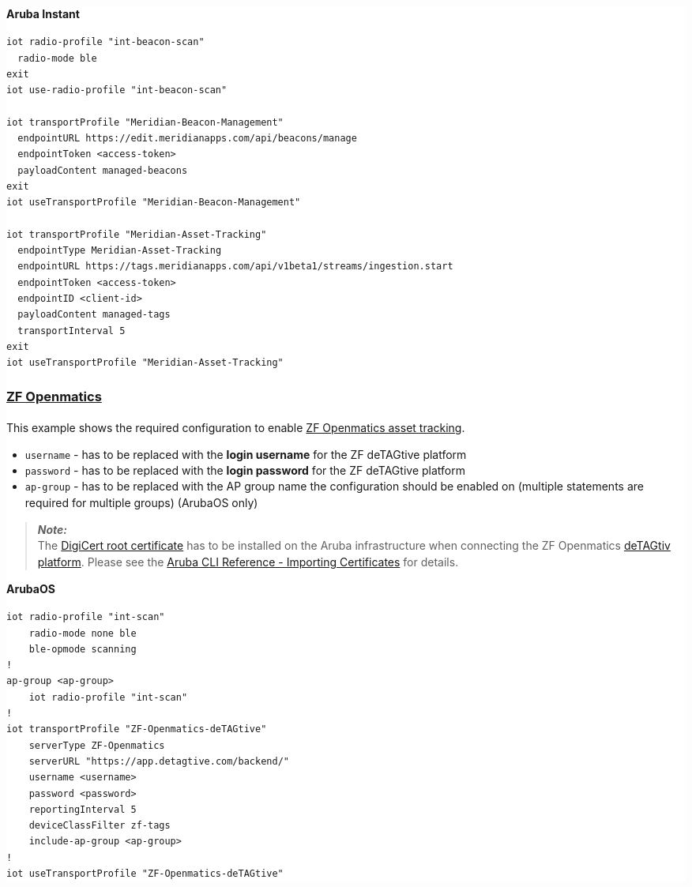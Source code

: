 **Aruba Instant**

```
iot radio-profile "int-beacon-scan"
  radio-mode ble
exit
iot use-radio-profile "int-beacon-scan"

iot transportProfile "Meridian-Beacon-Management"
  endpointURL https://edit.meridianapps.com/api/beacons/manage 
  endpointToken <access-token>
  payloadContent managed-beacons 
exit
iot useTransportProfile "Meridian-Beacon-Management"

iot transportProfile "Meridian-Asset-Tracking"
  endpointType Meridian-Asset-Tracking
  endpointURL https://tags.meridianapps.com/api/v1beta1/streams/ingestion.start 
  endpointToken <access-token>
  endpointID <client-id>
  payloadContent managed-tags 
  transportInterval 5  
exit
iot useTransportProfile "Meridian-Asset-Tracking"
```

### [ZF Openmatics](#table-of-contents)

This example shows the required configuration to enable [ZF Openmatics asset tracking](https://aftermarket.zf.com/go/en/openmatics/asset-tracking/).

-   `username` - has to be replaced with the **login username** for the ZF deTAGtive platform
-   `password` - has to be replaced with the **login password** for the ZF deTAGtive platform
-   `ap-group` - has to be replaced with the AP group name the configuration should be enabled on (multiple statements are required for multiple groups) (ArubaOS only)

>***Note:***  
>The [DigiCert root certificate](https://www.digicert.com/kb/digicert-root-certificates.htm) has to be installed on the Aruba infrastructure when connecting the ZF Openmatics [deTAGtiv platform](https://app.detagtive.com/). Please see the [Aruba CLI Reference - Importing Certificates](#aruba-cli-reference---importing-certificates) for details.

**ArubaOS**

```
iot radio-profile "int-scan"
    radio-mode none ble
    ble-opmode scanning
!
ap-group <ap-group>
    iot radio-profile "int-scan"
!
iot transportProfile "ZF-Openmatics-deTAGtive"
    serverType ZF-Openmatics
    serverURL "https://app.detagtive.com/backend/"
    username <username>
    password <password>
    reportingInterval 5
    deviceClassFilter zf-tags
    include-ap-group <ap-group>
!
iot useTransportProfile "ZF-Openmatics-deTAGtive"
```
